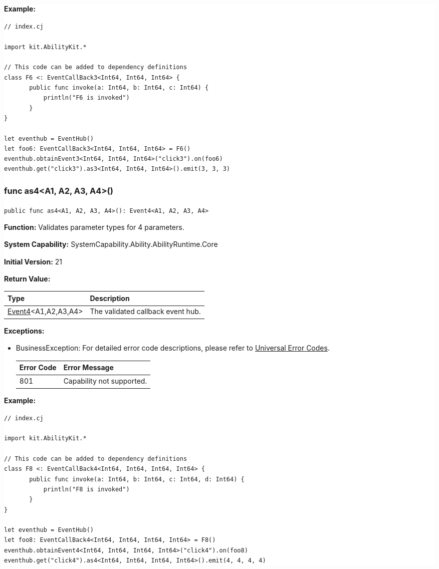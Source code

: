 **Example:**  

  

```cangjie  
// index.cj  

import kit.AbilityKit.*  

// This code can be added to dependency definitions  
class F6 <: EventCallBack3<Int64, Int64, Int64> {  
       public func invoke(a: Int64, b: Int64, c: Int64) {  
           println("F6 is invoked")  
       }  
}  

let eventhub = EventHub()  
let foo6: EventCallBack3<Int64, Int64, Int64> = F6()  
eventhub.obtainEvent3<Int64, Int64, Int64>("click3").on(foo6)  
eventhub.get("click3").as3<Int64, Int64, Int64>().emit(3, 3, 3)  
```  

### func as4\<A1, A2, A3, A4>()  

```cangjie  
public func as4<A1, A2, A3, A4>(): Event4<A1, A2, A3, A4>  
```  

**Function:** Validates parameter types for 4 parameters.  

**System Capability:** SystemCapability.Ability.AbilityRuntime.Core  

**Initial Version:** 21  

**Return Value:**  

| Type | Description |  
|:----|:----|  
| [Event4](#class-event4)\<A1,A2,A3,A4> | The validated callback event hub. |  

**Exceptions:**  

- BusinessException: For detailed error code descriptions, please refer to [Universal Error Codes](../../errorcodes/cj-errorcode-universal.md).  

  | Error Code | Error Message |  
  |:------|:-------------------------|  
  | 801 | Capability not supported. |  

**Example:**  

  

```cangjie  
// index.cj  

import kit.AbilityKit.*  

// This code can be added to dependency definitions  
class F8 <: EventCallBack4<Int64, Int64, Int64, Int64> {  
       public func invoke(a: Int64, b: Int64, c: Int64, d: Int64) {  
           println("F8 is invoked")  
       }  
}  

let eventhub = EventHub()  
let foo8: EventCallBack4<Int64, Int64, Int64, Int64> = F8()  
eventhub.obtainEvent4<Int64, Int64, Int64, Int64>("click4").on(foo8)  
eventhub.get("click4").as4<Int64, Int64, Int64, Int64>().emit(4, 4, 4, 4)  
```  
